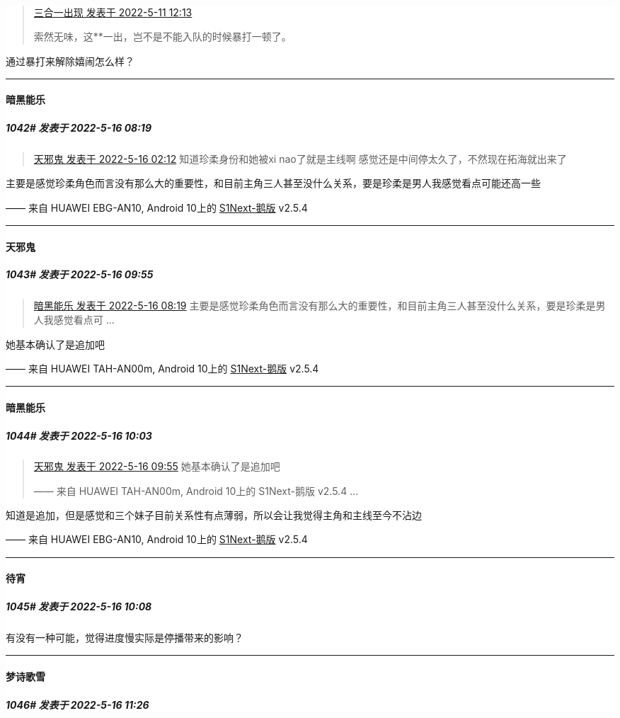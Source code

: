 <blockquote><a href="httphttps://bbs.saraba1st.com/2b/forum.php?mod=redirect&amp;goto=findpost&amp;pid=55780511&amp;ptid=2034419" target="_blank">三合一出现 发表于 2022-5-11 12:13</a>

索然无味，这**一出，岂不是不能入队的时候暴打一顿了。</blockquote>
通过暴打来解除嬉闹怎么样？

*****

####  暗黑能乐  
##### 1042#       发表于 2022-5-16 08:19

<blockquote><a href="httphttps://bbs.saraba1st.com/2b/forum.php?mod=redirect&amp;goto=findpost&amp;pid=55859228&amp;ptid=2034419" target="_blank">天邪鬼 发表于 2022-5-16 02:12</a>
知道珍柔身份和她被xi nao了就是主线啊
感觉还是中间停太久了，不然现在拓海就出来了</blockquote>
主要是感觉珍柔角色而言没有那么大的重要性，和目前主角三人甚至没什么关系，要是珍柔是男人我感觉看点可能还高一些

—— 来自 HUAWEI EBG-AN10, Android 10上的 [S1Next-鹅版](https://github.com/ykrank/S1-Next/releases) v2.5.4

*****

####  天邪鬼  
##### 1043#       发表于 2022-5-16 09:55

<blockquote><a href="httphttps://bbs.saraba1st.com/2b/forum.php?mod=redirect&amp;goto=findpost&amp;pid=55860014&amp;ptid=2034419" target="_blank">暗黑能乐 发表于 2022-5-16 08:19</a>
主要是感觉珍柔角色而言没有那么大的重要性，和目前主角三人甚至没什么关系，要是珍柔是男人我感觉看点可 ...</blockquote>
她基本确认了是追加吧

—— 来自 HUAWEI TAH-AN00m, Android 10上的 [S1Next-鹅版](https://github.com/ykrank/S1-Next/releases) v2.5.4

*****

####  暗黑能乐  
##### 1044#       发表于 2022-5-16 10:03

<blockquote><a href="httphttps://bbs.saraba1st.com/2b/forum.php?mod=redirect&amp;goto=findpost&amp;pid=55861414&amp;ptid=2034419" target="_blank">天邪鬼 发表于 2022-5-16 09:55</a>
她基本确认了是追加吧

—— 来自 HUAWEI TAH-AN00m, Android 10上的 S1Next-鹅版 v2.5.4 ...</blockquote>
知道是追加，但是感觉和三个妹子目前关系性有点薄弱，所以会让我觉得主角和主线至今不沾边

—— 来自 HUAWEI EBG-AN10, Android 10上的 [S1Next-鹅版](https://github.com/ykrank/S1-Next/releases) v2.5.4

*****

####  待宵  
##### 1045#       发表于 2022-5-16 10:08

有没有一种可能，觉得进度慢实际是停播带来的影响？

*****

####  梦诗歌雪  
##### 1046#       发表于 2022-5-16 11:26
